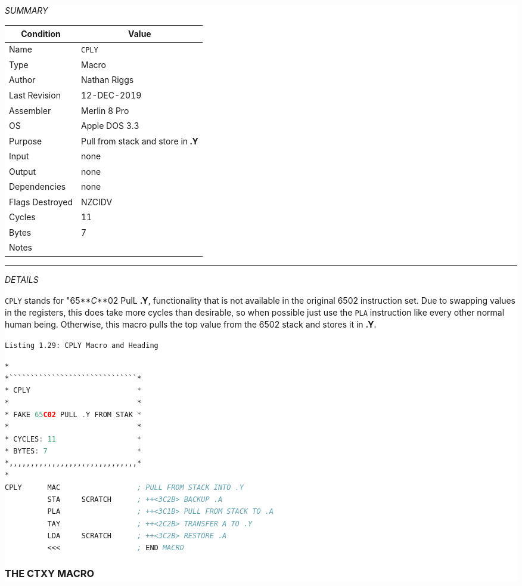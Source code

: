 _SUMMARY_

| Condition | Value |
| --- | --- |
| Name | `CPLY` |
|  Type | Macro |
| Author | Nathan Riggs |
| Last Revision | 12-DEC-2019 |
| Assembler | Merlin 8 Pro |
| OS | Apple DOS 3.3 |
| Purpose | Pull from stack and store in **.Y** |
| Input | none |
| Output | none |
| Dependencies | none |
| Flags Destroyed | NZCIDV |
| Cycles | 11 |
| Bytes | 7 |
| Notes |  |

---

_DETAILS_

`CPLY` stands for "65**_C_**02 PulL **.Y**, functionality that is not available in the original 6502 instruction set. Due to swapping values in the registers, this does take more cycles than desirable, so when possible just use the `PLA` instruction like every other normal human being. Otherwise, this macro pulls the top value from the 6502 stack and stores it in **.Y**.

`Listing 1.29: CPLY Macro and Heading`
```asm
*
*``````````````````````````````*
* CPLY                         *
*                              *
* FAKE 65C02 PULL .Y FROM STAK *
*                              *
* CYCLES: 11                   *
* BYTES: 7                     *
*,,,,,,,,,,,,,,,,,,,,,,,,,,,,,,*
*
CPLY      MAC                  ; PULL FROM STACK INTO .Y
          STA     SCRATCH      ; ++<3C2B> BACKUP .A
          PLA                  ; ++<3C1B> PULL FROM STACK TO .A
          TAY                  ; ++<2C2B> TRANSFER A TO .Y
          LDA     SCRATCH      ; ++<3C2B> RESTORE .A
          <<<                  ; END MACRO
```
### THE CTXY MACRO 
